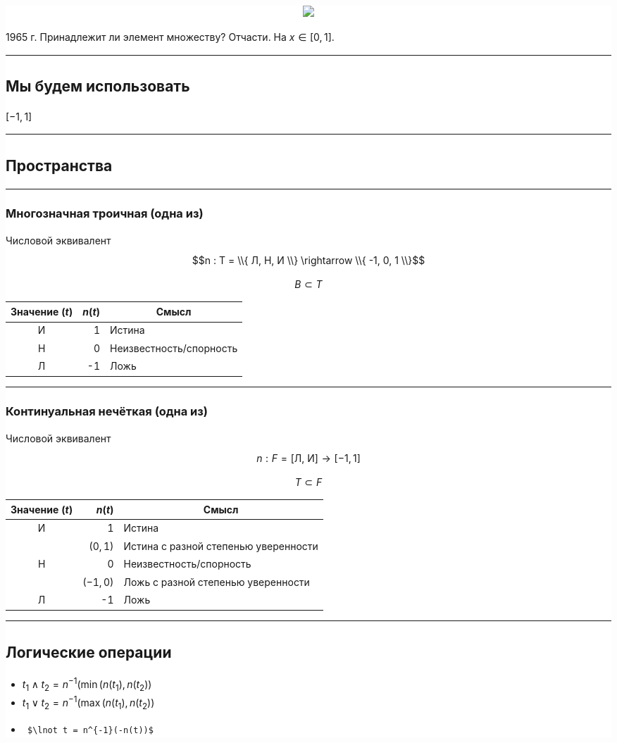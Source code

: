<div style="text-align: center;">

![](images/04.Zadeh_2005.jpg) 

</div>

1965 г. Принадлежит ли элемент множеству? Отчасти. На $x \in [0, 1]$.

- - - - - -

## Мы будем использовать

$[-1, 1]$

- - - - - -

## Пространства

- - - - - -

### Многозначная троичная (одна из)

Числовой эквивалент
$$n : T = \\{ Л, Н, И \\} \rightarrow \\{ -1, 0, 1 \\}$$

$$B \subset T$$

 Значение ($t$) | $n(t)$ | Смысл
:--------------:|-------:|-------
              И |      1 | Истина
              Н |      0 | Неизвестность/спорность
              Л |     -1 | Ложь

- - - - - -

### Континуальная нечёткая (одна из)

Числовой эквивалент $$n : F = [\mbox{Л, И}] \rightarrow [-1,1]$$

$$T \subset F$$

 Значение ($t$) | $n(t)$   | Смысл
:--------------:|---------:|-------
              И |      1  | Истина
                | $(0, 1)$ | Истина с разной степенью уверенности
              Н |       0  | Неизвестность/спорность
                | $(-1,0)$ | Ложь с разной степенью уверенности
              Л |      -1  | Ложь

- - - - - -

## Логические операции

* $t_1 \land t_2 = n^{-1}(\min(n(t_1), n(t_2))$
* $t_1 \lor t_2 = n^{-1}(\max(n(t_1), n(t_2))$
*      $\lnot t = n^{-1}(-n(t))$
